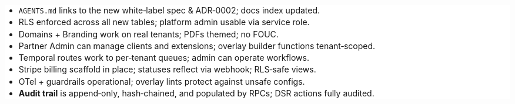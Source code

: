 - `AGENTS.md` links to the new white‑label spec & ADR‑0002; docs index updated.
- RLS enforced across all new tables; platform admin usable via service role.
- Domains + Branding work on real tenants; PDFs themed; no FOUC.
- Partner Admin can manage clients and extensions; overlay builder functions tenant‑scoped.
- Temporal routes work to per‑tenant queues; admin can operate workflows.
- Stripe billing scaffold in place; statuses reflect via webhook; RLS‑safe views.
- OTel + guardrails operational; overlay lints protect against unsafe configs.
- **Audit trail** is append‑only, hash‑chained, and populated by RPCs; DSR actions fully audited.

